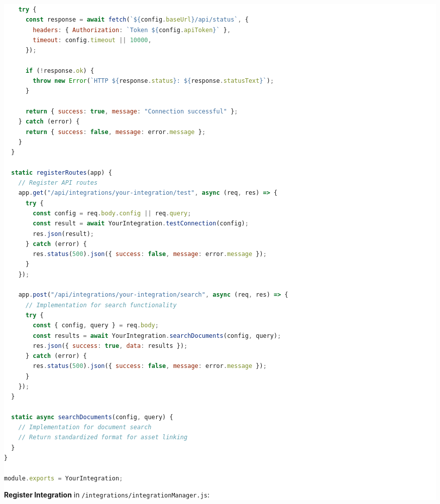 ```javascript
    try {
      const response = await fetch(`${config.baseUrl}/api/status`, {
        headers: { Authorization: `Token ${config.apiToken}` },
        timeout: config.timeout || 10000,
      });

      if (!response.ok) {
        throw new Error(`HTTP ${response.status}: ${response.statusText}`);
      }

      return { success: true, message: "Connection successful" };
    } catch (error) {
      return { success: false, message: error.message };
    }
  }

  static registerRoutes(app) {
    // Register API routes
    app.get("/api/integrations/your-integration/test", async (req, res) => {
      try {
        const config = req.body.config || req.query;
        const result = await YourIntegration.testConnection(config);
        res.json(result);
      } catch (error) {
        res.status(500).json({ success: false, message: error.message });
      }
    });

    app.post("/api/integrations/your-integration/search", async (req, res) => {
      // Implementation for search functionality
      try {
        const { config, query } = req.body;
        const results = await YourIntegration.searchDocuments(config, query);
        res.json({ success: true, data: results });
      } catch (error) {
        res.status(500).json({ success: false, message: error.message });
      }
    });
  }

  static async searchDocuments(config, query) {
    // Implementation for document search
    // Return standardized format for asset linking
  }
}

module.exports = YourIntegration;
```

**Register Integration** in `/integrations/integrationManager.js`:
